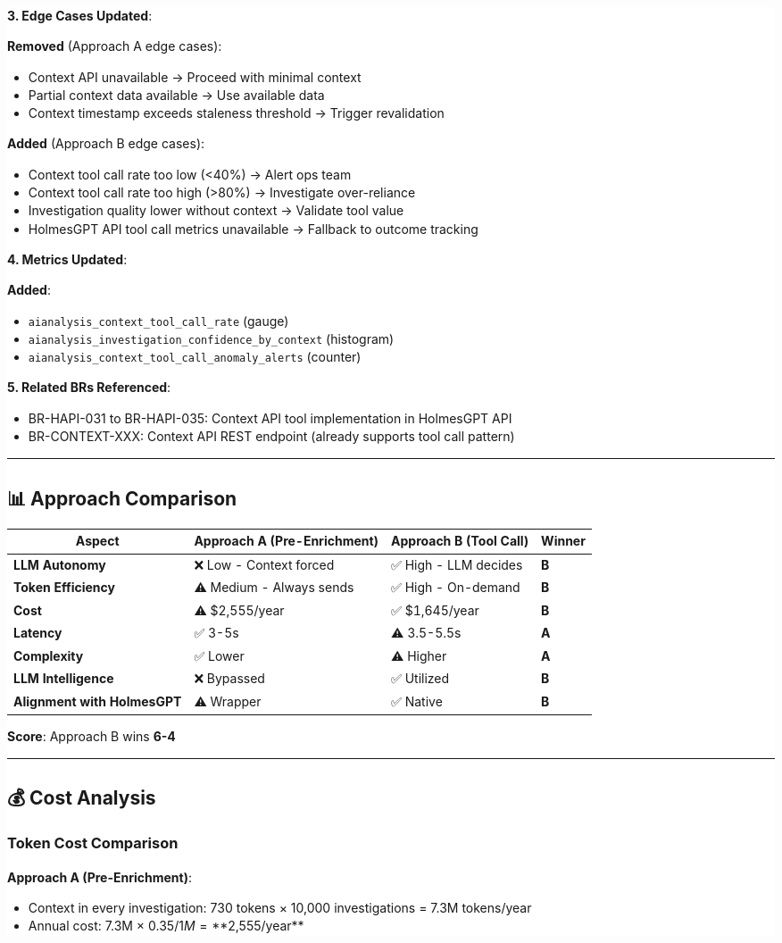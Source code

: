 **3. Edge Cases Updated**:

**Removed** (Approach A edge cases):
- Context API unavailable → Proceed with minimal context
- Partial context data available → Use available data
- Context timestamp exceeds staleness threshold → Trigger revalidation

**Added** (Approach B edge cases):
- Context tool call rate too low (<40%) → Alert ops team
- Context tool call rate too high (>80%) → Investigate over-reliance
- Investigation quality lower without context → Validate tool value
- HolmesGPT API tool call metrics unavailable → Fallback to outcome tracking

**4. Metrics Updated**:

**Added**:
- `aianalysis_context_tool_call_rate` (gauge)
- `aianalysis_investigation_confidence_by_context` (histogram)
- `aianalysis_context_tool_call_anomaly_alerts` (counter)

**5. Related BRs Referenced**:
- BR-HAPI-031 to BR-HAPI-035: Context API tool implementation in HolmesGPT API
- BR-CONTEXT-XXX: Context API REST endpoint (already supports tool call pattern)

---

## 📊 Approach Comparison

| Aspect | Approach A (Pre-Enrichment) | Approach B (Tool Call) | Winner |
|---|---|---|---|
| **LLM Autonomy** | ❌ Low - Context forced | ✅ High - LLM decides | **B** |
| **Token Efficiency** | ⚠️ Medium - Always sends | ✅ High - On-demand | **B** |
| **Cost** | ⚠️ $2,555/year | ✅ $1,645/year | **B** |
| **Latency** | ✅ 3-5s | ⚠️ 3.5-5.5s | **A** |
| **Complexity** | ✅ Lower | ⚠️ Higher | **A** |
| **LLM Intelligence** | ❌ Bypassed | ✅ Utilized | **B** |
| **Alignment with HolmesGPT** | ⚠️ Wrapper | ✅ Native | **B** |

**Score**: Approach B wins **6-4**

---

## 💰 Cost Analysis

### Token Cost Comparison

**Approach A (Pre-Enrichment)**:
- Context in every investigation: 730 tokens × 10,000 investigations = 7.3M tokens/year
- Annual cost: 7.3M × $0.35/1M = **$2,555/year**
